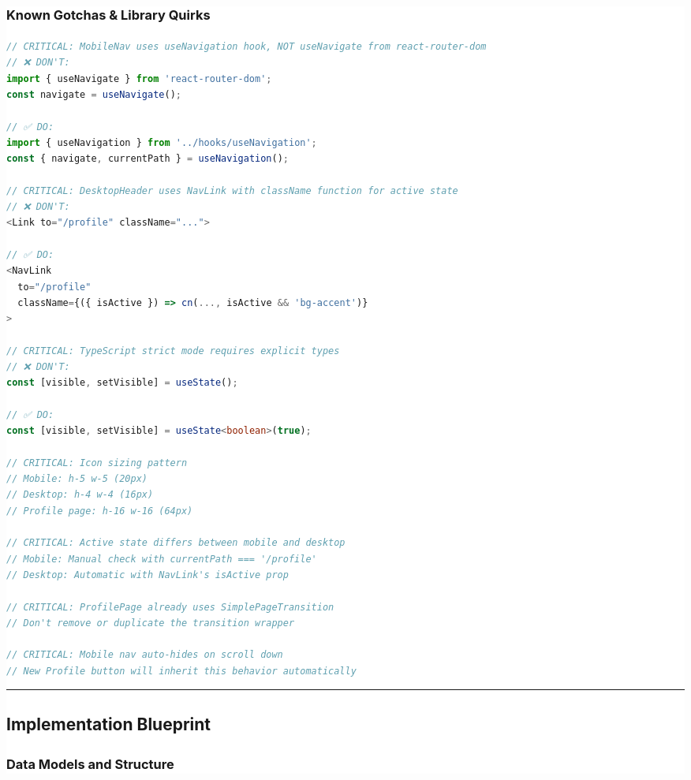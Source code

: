 
### Known Gotchas & Library Quirks

```typescript
// CRITICAL: MobileNav uses useNavigation hook, NOT useNavigate from react-router-dom
// ❌ DON'T:
import { useNavigate } from 'react-router-dom';
const navigate = useNavigate();

// ✅ DO:
import { useNavigation } from '../hooks/useNavigation';
const { navigate, currentPath } = useNavigation();

// CRITICAL: DesktopHeader uses NavLink with className function for active state
// ❌ DON'T:
<Link to="/profile" className="...">

// ✅ DO:
<NavLink
  to="/profile"
  className={({ isActive }) => cn(..., isActive && 'bg-accent')}
>

// CRITICAL: TypeScript strict mode requires explicit types
// ❌ DON'T:
const [visible, setVisible] = useState();

// ✅ DO:
const [visible, setVisible] = useState<boolean>(true);

// CRITICAL: Icon sizing pattern
// Mobile: h-5 w-5 (20px)
// Desktop: h-4 w-4 (16px)
// Profile page: h-16 w-16 (64px)

// CRITICAL: Active state differs between mobile and desktop
// Mobile: Manual check with currentPath === '/profile'
// Desktop: Automatic with NavLink's isActive prop

// CRITICAL: ProfilePage already uses SimplePageTransition
// Don't remove or duplicate the transition wrapper

// CRITICAL: Mobile nav auto-hides on scroll down
// New Profile button will inherit this behavior automatically
```

---

## Implementation Blueprint

### Data Models and Structure
